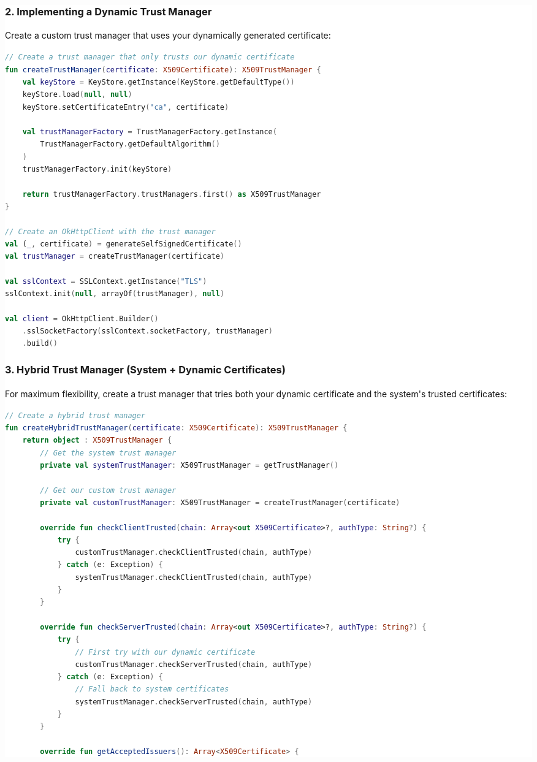 ### 2. Implementing a Dynamic Trust Manager

Create a custom trust manager that uses your dynamically generated certificate:

```kotlin
// Create a trust manager that only trusts our dynamic certificate
fun createTrustManager(certificate: X509Certificate): X509TrustManager {
    val keyStore = KeyStore.getInstance(KeyStore.getDefaultType())
    keyStore.load(null, null)
    keyStore.setCertificateEntry("ca", certificate)
    
    val trustManagerFactory = TrustManagerFactory.getInstance(
        TrustManagerFactory.getDefaultAlgorithm()
    )
    trustManagerFactory.init(keyStore)
    
    return trustManagerFactory.trustManagers.first() as X509TrustManager
}

// Create an OkHttpClient with the trust manager
val (_, certificate) = generateSelfSignedCertificate()
val trustManager = createTrustManager(certificate)

val sslContext = SSLContext.getInstance("TLS")
sslContext.init(null, arrayOf(trustManager), null)

val client = OkHttpClient.Builder()
    .sslSocketFactory(sslContext.socketFactory, trustManager)
    .build()
```

### 3. Hybrid Trust Manager (System + Dynamic Certificates)

For maximum flexibility, create a trust manager that tries both your dynamic certificate and the system's trusted certificates:

```kotlin
// Create a hybrid trust manager
fun createHybridTrustManager(certificate: X509Certificate): X509TrustManager {
    return object : X509TrustManager {
        // Get the system trust manager
        private val systemTrustManager: X509TrustManager = getTrustManager()
        
        // Get our custom trust manager
        private val customTrustManager: X509TrustManager = createTrustManager(certificate)
        
        override fun checkClientTrusted(chain: Array<out X509Certificate>?, authType: String?) {
            try {
                customTrustManager.checkClientTrusted(chain, authType)
            } catch (e: Exception) {
                systemTrustManager.checkClientTrusted(chain, authType)
            }
        }
        
        override fun checkServerTrusted(chain: Array<out X509Certificate>?, authType: String?) {
            try {
                // First try with our dynamic certificate
                customTrustManager.checkServerTrusted(chain, authType)
            } catch (e: Exception) {
                // Fall back to system certificates
                systemTrustManager.checkServerTrusted(chain, authType)
            }
        }
        
        override fun getAcceptedIssuers(): Array<X509Certificate> {
```